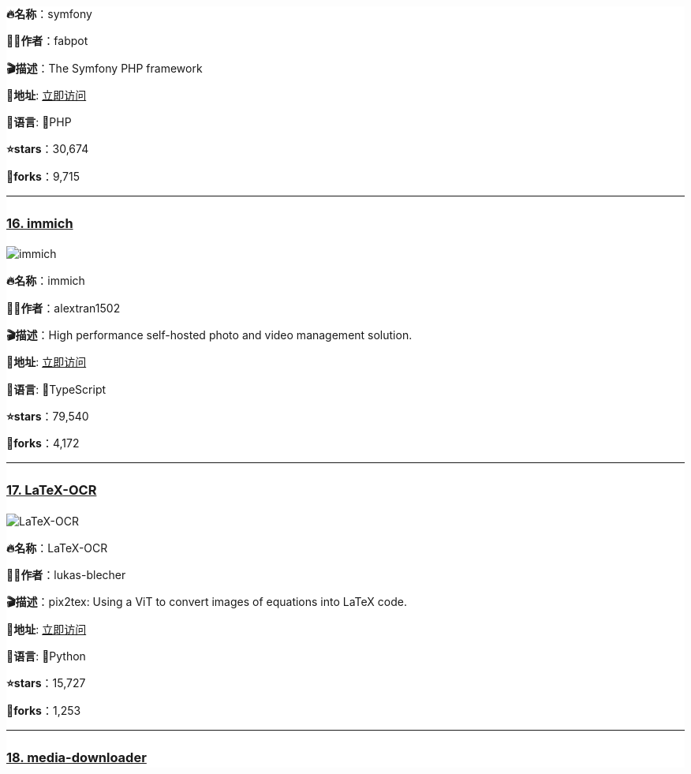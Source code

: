 **🔥名称**：symfony 

**🧑‍💻作者**：fabpot 

**🎬描述**：The Symfony PHP framework 

**🔗地址**: [立即访问](https://github.com//symfony/symfony) 

**👀语言**: 🔺PHP 

**⭐stars**：30,674 

**📍forks**：9,715 

--- 

### [16. immich](https://github.com//immich-app/immich) 

![immich](https://s0.wp.com/mshots/v1/https://github.com//immich-app/immich?w=600&h=450) 

**🔥名称**：immich 

**🧑‍💻作者**：alextran1502 

**🎬描述**：High performance self-hosted photo and video management solution. 

**🔗地址**: [立即访问](https://github.com//immich-app/immich) 

**👀语言**: 🔺TypeScript 

**⭐stars**：79,540 

**📍forks**：4,172 

--- 

### [17. LaTeX-OCR](https://github.com//lukas-blecher/LaTeX-OCR) 

![LaTeX-OCR](https://s0.wp.com/mshots/v1/https://github.com//lukas-blecher/LaTeX-OCR?w=600&h=450) 

**🔥名称**：LaTeX-OCR 

**🧑‍💻作者**：lukas-blecher 

**🎬描述**：pix2tex: Using a ViT to convert images of equations into LaTeX code. 

**🔗地址**: [立即访问](https://github.com//lukas-blecher/LaTeX-OCR) 

**👀语言**: 🔺Python 

**⭐stars**：15,727 

**📍forks**：1,253 

--- 

### [18. media-downloader](https://github.com//mhogomchungu/media-downloader) 
